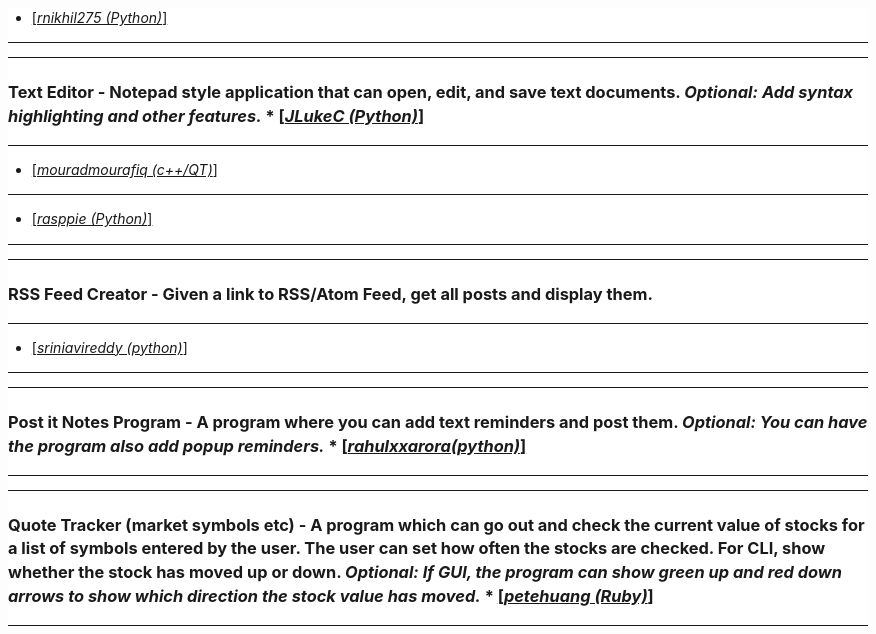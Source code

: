 
- [[_rnikhil275 (Python)_]](https://github.com/rnikhil275/scripts/blob/master/string.py)

---

---

### **Text Editor** - Notepad style application that can open, edit, and save text documents. _Optional: Add syntax highlighting and other features._ \* [[_JLukeC (Python)_]](https://github.com/jLukeC/advanced-text-editor)

---

- [[_mouradmourafiq (c++/QT)_]](https://github.com/mouradmourafiq/mnotepad)

---

- [[_rasppie (Python)_]](https://github.com/rasppie/Text_Editor/blob/master/texteditor.py)

---

---

### **RSS Feed Creator** - Given a link to RSS/Atom Feed, get all posts and display them.

---

- [[_sriniavireddy (python)_]](https://github.com/sriniavireddy/scripts-and-solutions/tree/master/Text/RSSfeedparser)

---

---

### **Post it Notes Program** - A program where you can add text reminders and post them. _Optional: You can have the program also add popup reminders._ \* [[_rahulxxarora(python)_]](https://github.com/rahulxxarora/Reminder)

---

---

### **Quote Tracker (market symbols etc)** - A program which can go out and check the current value of stocks for a list of symbols entered by the user. The user can set how often the stocks are checked. For CLI, show whether the stock has moved up or down. _Optional: If GUI, the program can show green up and red down arrows to show which direction the stock value has moved._ \* [[_petehuang (Ruby)_]](https://github.com/petehuang/Projects/blob/master/Text/stock_price.rb)

---
